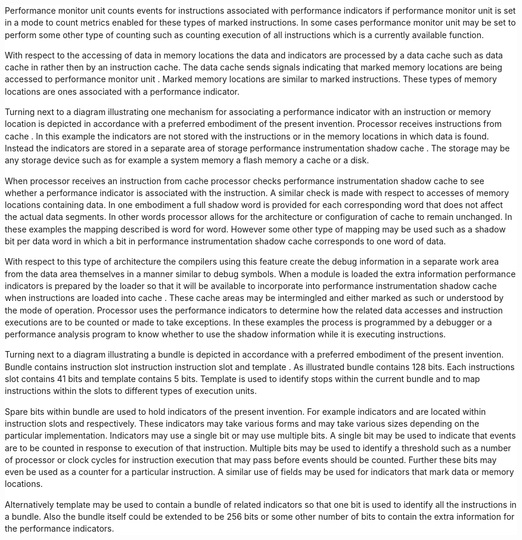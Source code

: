 Performance monitor unit counts events for instructions associated with performance indicators if performance monitor unit is set in a mode to count metrics enabled for these types of marked instructions. In some cases performance monitor unit may be set to perform some other type of counting such as counting execution of all instructions which is a currently available function.

With respect to the accessing of data in memory locations the data and indicators are processed by a data cache such as data cache in rather then by an instruction cache. The data cache sends signals indicating that marked memory locations are being accessed to performance monitor unit . Marked memory locations are similar to marked instructions. These types of memory locations are ones associated with a performance indicator.

Turning next to a diagram illustrating one mechanism for associating a performance indicator with an instruction or memory location is depicted in accordance with a preferred embodiment of the present invention. Processor receives instructions from cache . In this example the indicators are not stored with the instructions or in the memory locations in which data is found. Instead the indicators are stored in a separate area of storage performance instrumentation shadow cache . The storage may be any storage device such as for example a system memory a flash memory a cache or a disk.

When processor receives an instruction from cache processor checks performance instrumentation shadow cache to see whether a performance indicator is associated with the instruction. A similar check is made with respect to accesses of memory locations containing data. In one embodiment a full shadow word is provided for each corresponding word that does not affect the actual data segments. In other words processor allows for the architecture or configuration of cache to remain unchanged. In these examples the mapping described is word for word. However some other type of mapping may be used such as a shadow bit per data word in which a bit in performance instrumentation shadow cache corresponds to one word of data.

With respect to this type of architecture the compilers using this feature create the debug information in a separate work area from the data area themselves in a manner similar to debug symbols. When a module is loaded the extra information performance indicators is prepared by the loader so that it will be available to incorporate into performance instrumentation shadow cache when instructions are loaded into cache . These cache areas may be intermingled and either marked as such or understood by the mode of operation. Processor uses the performance indicators to determine how the related data accesses and instruction executions are to be counted or made to take exceptions. In these examples the process is programmed by a debugger or a performance analysis program to know whether to use the shadow information while it is executing instructions.

Turning next to a diagram illustrating a bundle is depicted in accordance with a preferred embodiment of the present invention. Bundle contains instruction slot instruction instruction slot and template . As illustrated bundle contains 128 bits. Each instructions slot contains 41 bits and template contains 5 bits. Template is used to identify stops within the current bundle and to map instructions within the slots to different types of execution units.

Spare bits within bundle are used to hold indicators of the present invention. For example indicators and are located within instruction slots and respectively. These indicators may take various forms and may take various sizes depending on the particular implementation. Indicators may use a single bit or may use multiple bits. A single bit may be used to indicate that events are to be counted in response to execution of that instruction. Multiple bits may be used to identify a threshold such as a number of processor or clock cycles for instruction execution that may pass before events should be counted. Further these bits may even be used as a counter for a particular instruction. A similar use of fields may be used for indicators that mark data or memory locations.

Alternatively template may be used to contain a bundle of related indicators so that one bit is used to identify all the instructions in a bundle. Also the bundle itself could be extended to be 256 bits or some other number of bits to contain the extra information for the performance indicators.
